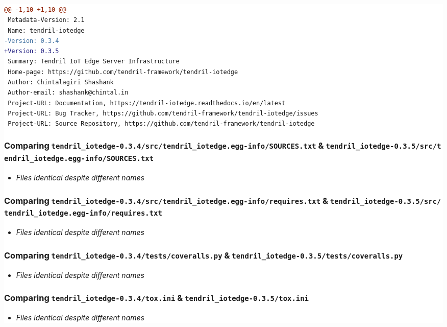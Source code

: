 ```diff
@@ -1,10 +1,10 @@
 Metadata-Version: 2.1
 Name: tendril-iotedge
-Version: 0.3.4
+Version: 0.3.5
 Summary: Tendril IoT Edge Server Infrastructure
 Home-page: https://github.com/tendril-framework/tendril-iotedge
 Author: Chintalagiri Shashank
 Author-email: shashank@chintal.in
 Project-URL: Documentation, https://tendril-iotedge.readthedocs.io/en/latest
 Project-URL: Bug Tracker, https://github.com/tendril-framework/tendril-iotedge/issues
 Project-URL: Source Repository, https://github.com/tendril-framework/tendril-iotedge
```

### Comparing `tendril_iotedge-0.3.4/src/tendril_iotedge.egg-info/SOURCES.txt` & `tendril_iotedge-0.3.5/src/tendril_iotedge.egg-info/SOURCES.txt`

 * *Files identical despite different names*

### Comparing `tendril_iotedge-0.3.4/src/tendril_iotedge.egg-info/requires.txt` & `tendril_iotedge-0.3.5/src/tendril_iotedge.egg-info/requires.txt`

 * *Files identical despite different names*

### Comparing `tendril_iotedge-0.3.4/tests/coveralls.py` & `tendril_iotedge-0.3.5/tests/coveralls.py`

 * *Files identical despite different names*

### Comparing `tendril_iotedge-0.3.4/tox.ini` & `tendril_iotedge-0.3.5/tox.ini`

 * *Files identical despite different names*

